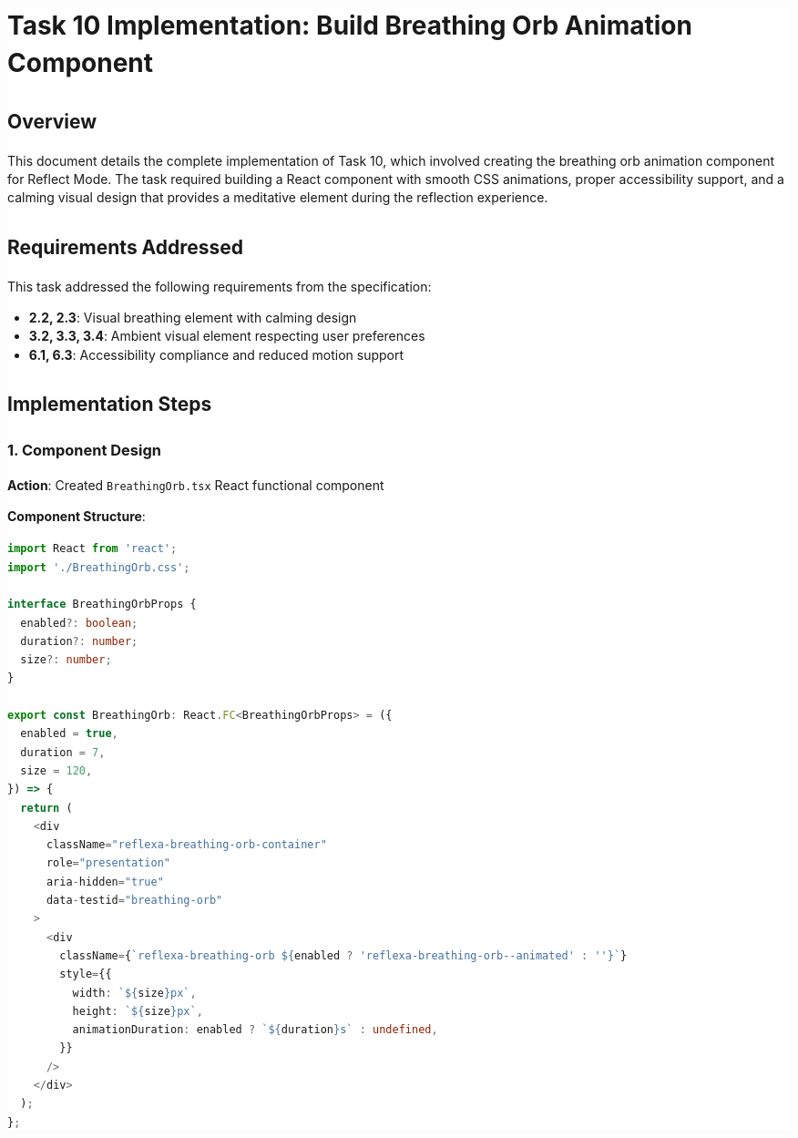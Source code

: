 # Task 10 Implementation: Build Breathing Orb Animation Component

## Overview

This document details the complete implementation of Task 10, which involved creating the breathing orb animation component for Reflect Mode. The task required building a React component with smooth CSS animations, proper accessibility support, and a calming visual design that provides a meditative element during the reflection experience.

## Requirements Addressed

This task addressed the following requirements from the specification:

- **2.2, 2.3**: Visual breathing element with calming design
- **3.2, 3.3, 3.4**: Ambient visual element respecting user preferences
- **6.1, 6.3**: Accessibility compliance and reduced motion support

## Implementation Steps

### 1. Component Design

**Action**: Created `BreathingOrb.tsx` React functional component

**Component Structure**:

```typescript
import React from 'react';
import './BreathingOrb.css';

interface BreathingOrbProps {
  enabled?: boolean;
  duration?: number;
  size?: number;
}

export const BreathingOrb: React.FC<BreathingOrbProps> = ({
  enabled = true,
  duration = 7,
  size = 120,
}) => {
  return (
    <div
      className="reflexa-breathing-orb-container"
      role="presentation"
      aria-hidden="true"
      data-testid="breathing-orb"
    >
      <div
        className={`reflexa-breathing-orb ${enabled ? 'reflexa-breathing-orb--animated' : ''}`}
        style={{
          width: `${size}px`,
          height: `${size}px`,
          animationDuration: enabled ? `${duration}s` : undefined,
        }}
      />
    </div>
  );
};
```
